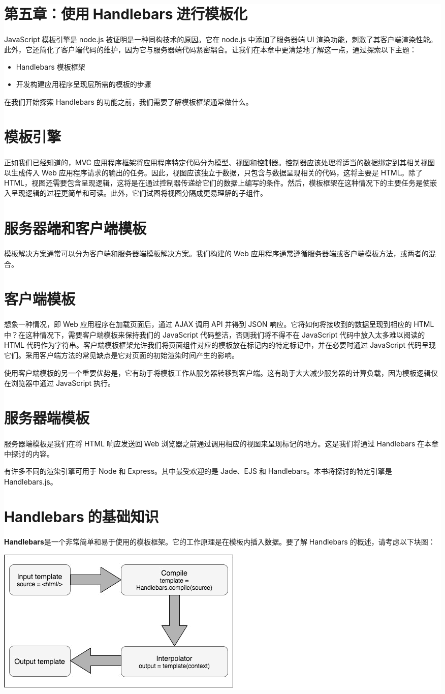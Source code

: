 # 第五章：使用 Handlebars 进行模板化

JavaScript 模板引擎是 node.js 被证明是一种同构技术的原因。它在 node.js 中添加了服务器端 UI 渲染功能，刺激了其客户端渲染性能。此外，它还简化了客户端代码的维护，因为它与服务器端代码紧密耦合。让我们在本章中更清楚地了解这一点，通过探索以下主题：

+   Handlebars 模板框架

+   开发构建应用程序呈现层所需的模板的步骤

在我们开始探索 Handlebars 的功能之前，我们需要了解模板框架通常做什么。

# 模板引擎

正如我们已经知道的，MVC 应用程序框架将应用程序特定代码分为模型、视图和控制器。控制器应该处理将适当的数据绑定到其相关视图以生成传入 Web 应用程序请求的输出的任务。因此，视图应该独立于数据，只包含与数据呈现相关的代码，这将主要是 HTML。除了 HTML，视图还需要包含呈现逻辑，这将是在通过控制器传递给它们的数据上编写的条件。然后，模板框架在这种情况下的主要任务是使嵌入呈现逻辑的过程更简单和可读。此外，它们试图将视图分隔成更易理解的子组件。

# 服务器端和客户端模板

模板解决方案通常可以分为客户端和服务器端模板解决方案。我们构建的 Web 应用程序通常遵循服务器端或客户端模板方法，或两者的混合。

# 客户端模板

想象一种情况，即 Web 应用程序在加载页面后，通过 AJAX 调用 API 并得到 JSON 响应。它将如何将接收到的数据呈现到相应的 HTML 中？在这种情况下，需要客户端模板来保持我们的 JavaScript 代码整洁，否则我们将不得不在 JavaScript 代码中放入太多难以阅读的 HTML 代码作为字符串。客户端模板框架允许我们将页面组件对应的模板放在标记内的特定标记中，并在必要时通过 JavaScript 代码呈现它们。采用客户端方法的常见缺点是它对页面的初始渲染时间产生的影响。

使用客户端模板的另一个重要优势是，它有助于将模板工作从服务器转移到客户端。这有助于大大减少服务器的计算负载，因为模板逻辑仅在浏览器中通过 JavaScript 执行。

# 服务器端模板

服务器端模板是我们在将 HTML 响应发送回 Web 浏览器之前通过调用相应的视图来呈现标记的地方。这是我们将通过 Handlebars 在本章中探讨的内容。

有许多不同的渲染引擎可用于 Node 和 Express。其中最受欢迎的是 Jade、EJS 和 Handlebars。本书将探讨的特定引擎是 Handlebars.js。

# Handlebars 的基础知识

**Handlebars**是一个非常简单和易于使用的模板框架。它的工作原理是在模板内插入数据。要了解 Handlebars 的概述，请考虑以下块图：

![](img/79f68b2d-0cfe-4024-baef-1f18685afb88.jpg)

